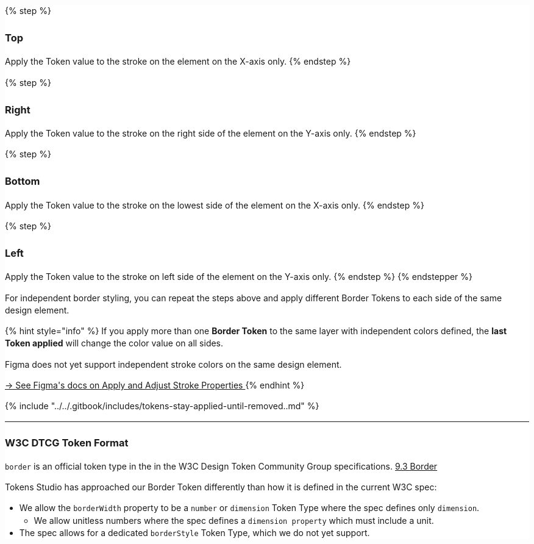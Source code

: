 {% step %}
### Top

Apply the Token value to the stroke on the element on the X-axis only.
{% endstep %}

{% step %}
### Right

Apply the Token value to the stroke on the right side of the element on the Y-axis only.
{% endstep %}

{% step %}
### Bottom

Apply the Token value to the stroke on the lowest side of the element on the X-axis only.
{% endstep %}

{% step %}
### Left

Apply the Token value to the stroke on left side of the element on the Y-axis only.&#x20;
{% endstep %}
{% endstepper %}

For independent border styling, you can repeat the steps above and apply different Border Tokens to each side of the same design element.&#x20;

{% hint style="info" %}
If you apply more than one **Border Token** to the same layer with independent colors defined, the **last Token applied** will change the color value on all sides.



Figma does not yet support independent stroke colors on the same design element.&#x20;

[→ See Figma's docs on Apply and Adjust Stroke Properties ](https://help.figma.com/hc/en-us/articles/360049283914-Apply-and-adjust-stroke-properties#h_01HNBDJBDZNETDYVBJ18VTDXCB)
{% endhint %}

{% include "../../.gitbook/includes/tokens-stay-applied-until-removed..md" %}

***



### W3C DTCG Token Format

`border` is an official token type in the in the W3C Design Token Community Group specifications. [9.3 Border](https://second-editors-draft.tr.designtokens.org/format/#border)

Tokens Studio has approached our Border Token differently than how it is defined in the current W3C spec:

* We allow the `borderWidth` property to be a `number` or `dimension` Token Type where the spec defines only `dimension`.
  * We allow unitless numbers where the spec defines a `dimension property` which must include a unit.
* The spec allows for a dedicated `borderStyle` Token Type, which we do not yet support.
